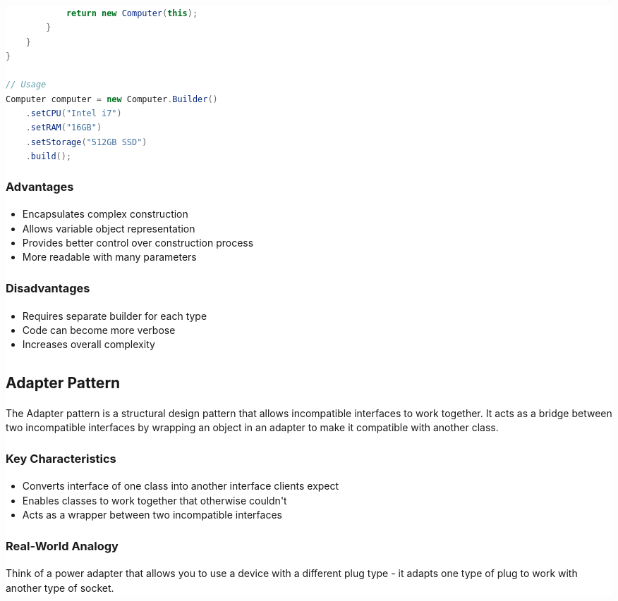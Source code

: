 ```java
            return new Computer(this);
        }
    }
}

// Usage
Computer computer = new Computer.Builder()
    .setCPU("Intel i7")
    .setRAM("16GB")
    .setStorage("512GB SSD")
    .build();
```

### Advantages
- Encapsulates complex construction
- Allows variable object representation
- Provides better control over construction process
- More readable with many parameters

### Disadvantages
- Requires separate builder for each type
- Code can become more verbose
- Increases overall complexity
## Adapter Pattern

The Adapter pattern is a structural design pattern that allows incompatible interfaces to work together. It acts as a bridge between two incompatible interfaces by wrapping an object in an adapter to make it compatible with another class.

### Key Characteristics
- Converts interface of one class into another interface clients expect
- Enables classes to work together that otherwise couldn't
- Acts as a wrapper between two incompatible interfaces

### Real-World Analogy
Think of a power adapter that allows you to use a device with a different plug type - it adapts one type of plug to work with another type of socket.